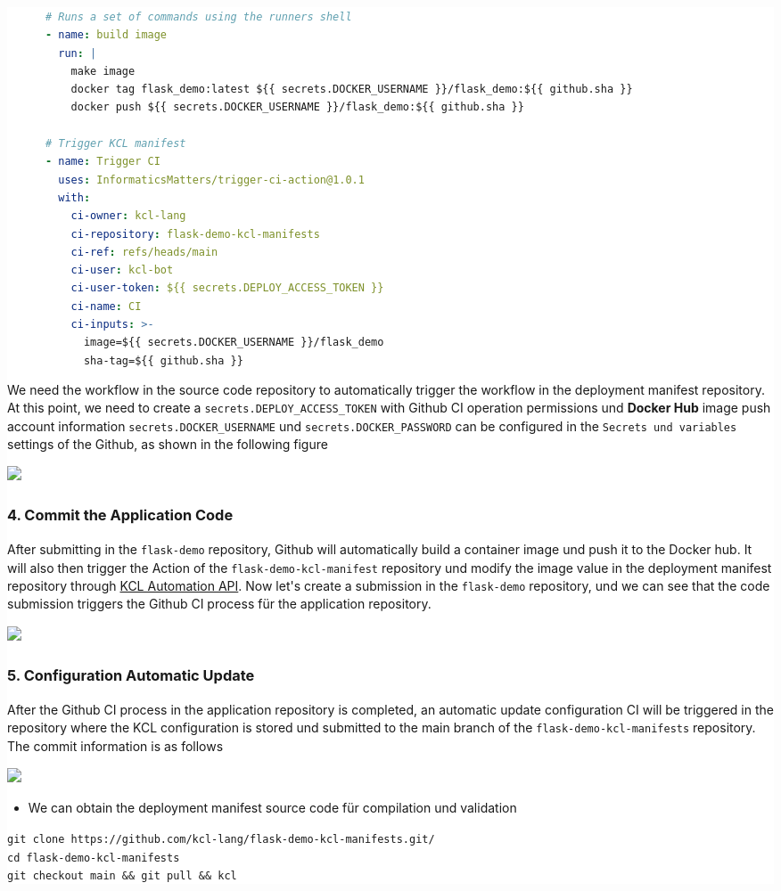```yaml
      # Runs a set of commands using the runners shell
      - name: build image
        run: |
          make image
          docker tag flask_demo:latest ${{ secrets.DOCKER_USERNAME }}/flask_demo:${{ github.sha }}
          docker push ${{ secrets.DOCKER_USERNAME }}/flask_demo:${{ github.sha }}

      # Trigger KCL manifest
      - name: Trigger CI
        uses: InformaticsMatters/trigger-ci-action@1.0.1
        with:
          ci-owner: kcl-lang
          ci-repository: flask-demo-kcl-manifests
          ci-ref: refs/heads/main
          ci-user: kcl-bot
          ci-user-token: ${{ secrets.DEPLOY_ACCESS_TOKEN }}
          ci-name: CI
          ci-inputs: >-
            image=${{ secrets.DOCKER_USERNAME }}/flask_demo
            sha-tag=${{ github.sha }}
```

We need the workflow in the source code repository to automatically trigger the workflow in the deployment manifest repository. At this point, we need to create a `secrets.DEPLOY_ACCESS_TOKEN` with Github CI operation permissions und **Docker Hub** image push account information `secrets.DOCKER_USERNAME` und `secrets.DOCKER_PASSWORD` can be configured in the `Secrets und variables` settings of the Github, as shown in the following figure

![](/img/docs/user_docs/guides/ci-integration/github-secrets.png)

### 4. Commit the Application Code

After submitting in the `flask-demo` repository, Github will automatically build a container image und push it to the Docker hub. It will also then trigger the Action of the `flask-demo-kcl-manifest` repository und modify the image value in the deployment manifest repository through [KCL Automation API](/docs/user_docs/guides/automation). Now let's create a submission in the `flask-demo` repository, und we can see that the code submission triggers the Github CI process für the application repository.

![](/img/docs/user_docs/guides/ci-integration/app-ci.png)

### 5. Configuration Automatic Update

After the Github CI process in the application repository is completed, an automatic update configuration CI will be triggered in the repository where the KCL configuration is stored und submitted to the main branch of the `flask-demo-kcl-manifests` repository. The commit information is as follows

![](/img/docs/user_docs/guides/ci-integration/image-auto-update.png)

- We can obtain the deployment manifest source code für compilation und validation

```shell
git clone https://github.com/kcl-lang/flask-demo-kcl-manifests.git/
cd flask-demo-kcl-manifests
git checkout main && git pull && kcl
```
